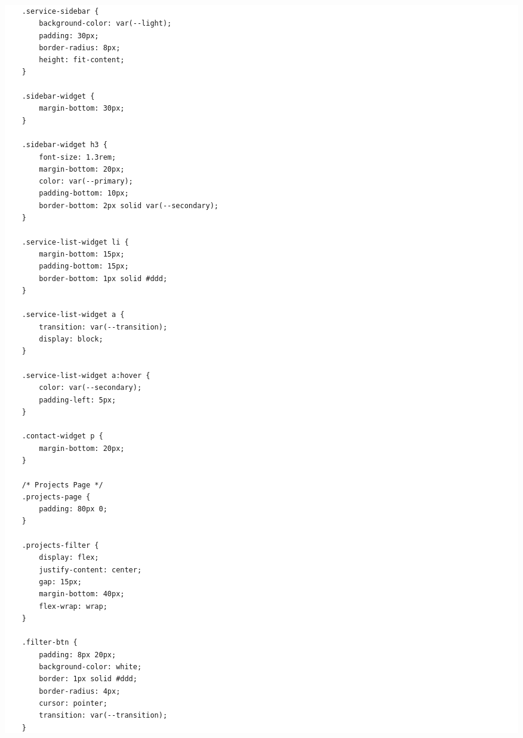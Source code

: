         .service-sidebar {
            background-color: var(--light);
            padding: 30px;
            border-radius: 8px;
            height: fit-content;
        }

        .sidebar-widget {
            margin-bottom: 30px;
        }

        .sidebar-widget h3 {
            font-size: 1.3rem;
            margin-bottom: 20px;
            color: var(--primary);
            padding-bottom: 10px;
            border-bottom: 2px solid var(--secondary);
        }

        .service-list-widget li {
            margin-bottom: 15px;
            padding-bottom: 15px;
            border-bottom: 1px solid #ddd;
        }

        .service-list-widget a {
            transition: var(--transition);
            display: block;
        }

        .service-list-widget a:hover {
            color: var(--secondary);
            padding-left: 5px;
        }

        .contact-widget p {
            margin-bottom: 20px;
        }

        /* Projects Page */
        .projects-page {
            padding: 80px 0;
        }

        .projects-filter {
            display: flex;
            justify-content: center;
            gap: 15px;
            margin-bottom: 40px;
            flex-wrap: wrap;
        }

        .filter-btn {
            padding: 8px 20px;
            background-color: white;
            border: 1px solid #ddd;
            border-radius: 4px;
            cursor: pointer;
            transition: var(--transition);
        }
